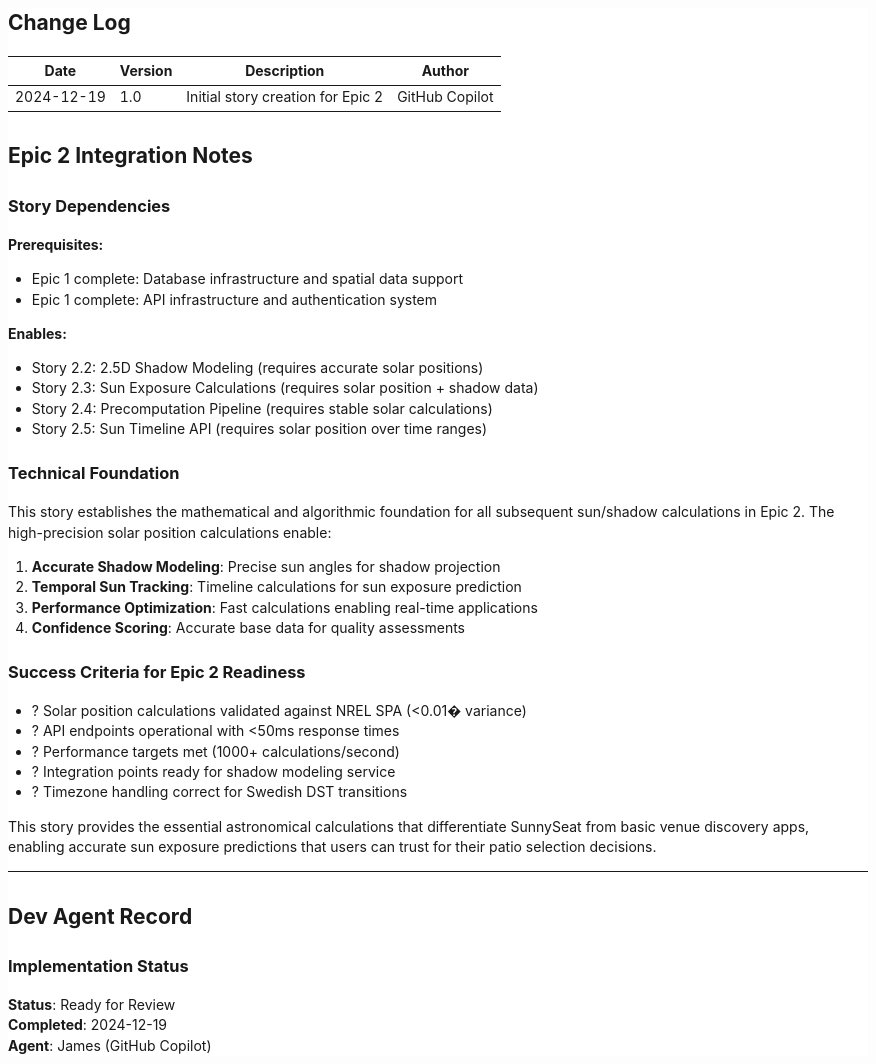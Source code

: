 ## Change Log

| Date       | Version | Description                       | Author         |
| ---------- | ------- | --------------------------------- | -------------- |
| 2024-12-19 | 1.0     | Initial story creation for Epic 2 | GitHub Copilot |

## Epic 2 Integration Notes

### Story Dependencies

**Prerequisites:**

- Epic 1 complete: Database infrastructure and spatial data support
- Epic 1 complete: API infrastructure and authentication system

**Enables:**

- Story 2.2: 2.5D Shadow Modeling (requires accurate solar positions)
- Story 2.3: Sun Exposure Calculations (requires solar position + shadow data)
- Story 2.4: Precomputation Pipeline (requires stable solar calculations)
- Story 2.5: Sun Timeline API (requires solar position over time ranges)

### Technical Foundation

This story establishes the mathematical and algorithmic foundation for all subsequent sun/shadow calculations in Epic 2. The high-precision solar position calculations enable:

1. **Accurate Shadow Modeling**: Precise sun angles for shadow projection
2. **Temporal Sun Tracking**: Timeline calculations for sun exposure prediction
3. **Performance Optimization**: Fast calculations enabling real-time applications
4. **Confidence Scoring**: Accurate base data for quality assessments

### Success Criteria for Epic 2 Readiness

- ? Solar position calculations validated against NREL SPA (<0.01� variance)
- ? API endpoints operational with <50ms response times
- ? Performance targets met (1000+ calculations/second)
- ? Integration points ready for shadow modeling service
- ? Timezone handling correct for Swedish DST transitions

This story provides the essential astronomical calculations that differentiate SunnySeat from basic venue discovery apps, enabling accurate sun exposure predictions that users can trust for their patio selection decisions.

---

## Dev Agent Record

### Implementation Status

**Status**: Ready for Review  
**Completed**: 2024-12-19  
**Agent**: James (GitHub Copilot)
